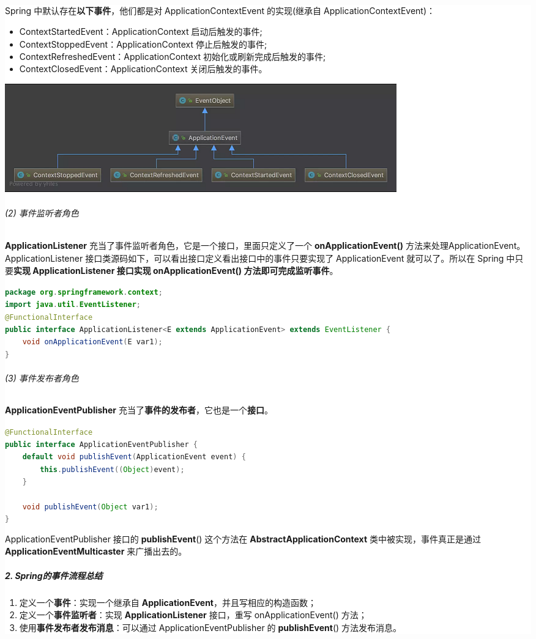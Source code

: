 Spring 中默认存在**以下事件**，他们都是对 ApplicationContextEvent 的实现(继承自 ApplicationContextEvent)：

- ContextStartedEvent：ApplicationContext 启动后触发的事件;
- ContextStoppedEvent：ApplicationContext 停止后触发的事件;
- ContextRefreshedEvent：ApplicationContext 初始化或刷新完成后触发的事件;
- ContextClosedEvent：ApplicationContext 关闭后触发的事件。

![ApplicationEvent-Subclass](assets/ApplicationEvent-Subclass.png)

###### (2) 事件监听者角色

**ApplicationListener** 充当了事件监听者角色，它是一个接口，里面只定义了一个 **onApplicationEvent()** 方法来处理ApplicationEvent。ApplicationListener 接口类源码如下，可以看出接口定义看出接口中的事件只要实现了  ApplicationEvent 就可以了。所以在 Spring 中只要**实现 ApplicationListener 接口实现 onApplicationEvent() 方法即可完成监听事件**。

```java
package org.springframework.context;
import java.util.EventListener;
@FunctionalInterface
public interface ApplicationListener<E extends ApplicationEvent> extends EventListener {
    void onApplicationEvent(E var1);
}
```

###### (3) 事件发布者角色

**ApplicationEventPublisher** 充当了**事件的发布者**，它也是一个**接口**。

```java
@FunctionalInterface
public interface ApplicationEventPublisher {
    default void publishEvent(ApplicationEvent event) {
        this.publishEvent((Object)event);
    }

    void publishEvent(Object var1);
}
```

ApplicationEventPublisher 接口的 **publishEvent**() 这个方法在 **AbstractApplicationContext** 类中被实现，事件真正是通过 **ApplicationEventMulticaster** 来广播出去的。

##### 2. Spring的事件流程总结

1. 定义一个**事件**：实现一个继承自 **ApplicationEvent**，并且写相应的构造函数；
2. 定义一个**事件监听者**：实现 **ApplicationListener** 接口，重写 onApplicationEvent() 方法；
3. 使用**事件发布者发布消息**：可以通过 ApplicationEventPublisher 的 **publishEvent**() 方法发布消息。
